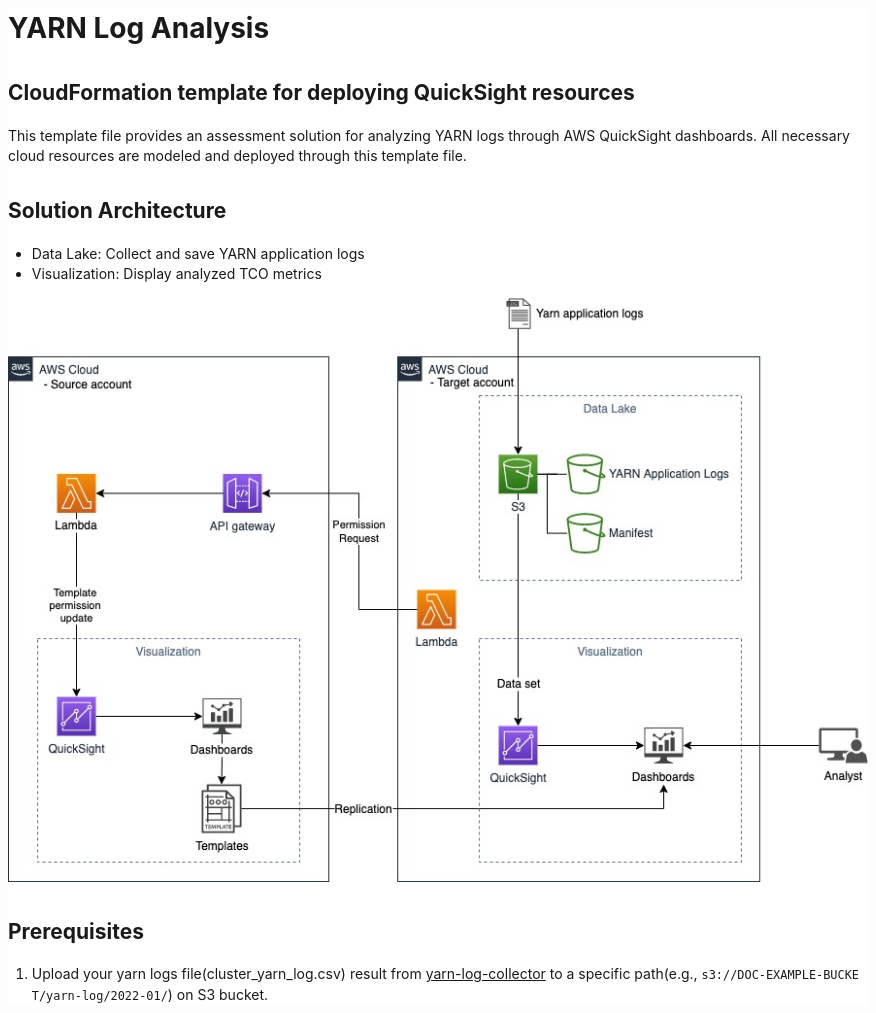 # YARN Log Analysis

## CloudFormation template for deploying QuickSight resources

This template file provides an assessment solution for analyzing YARN logs through AWS QuickSight dashboards. All necessary cloud resources are modeled and deployed through this template file.

## Solution Architecture

- Data Lake: Collect and save YARN application logs
- Visualization: Display analyzed TCO metrics

![image](/yarn-log-analysis/quicksight/cfn-target/docs/asset/quicksight_dashboard_replication_architecture.jpg)

## **Prerequisites**

1.  Upload your yarn logs file(cluster_yarn_log.csv) result from [yarn-log-collector](https://github.com/awslabs/migration-hadoop-to-emr-tco-simulator/tree/main/yarn-log-collector) to a specific path(e.g., `s3://DOC-EXAMPLE-BUCKET/yarn-log/2022-01/`) on S3 bucket.
